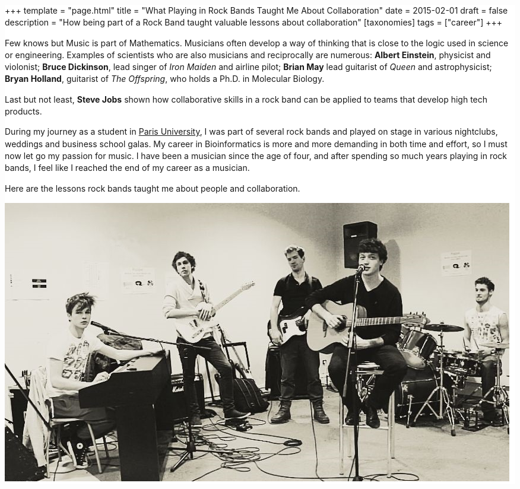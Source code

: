 +++
template = "page.html"
title = "What Playing in Rock Bands Taught Me About Collaboration"
date =  2015-02-01
draft = false
description = "How being part of a Rock Band taught valuable lessons about collaboration"
[taxonomies]
tags = ["career"]
+++



Few knows but Music is part of Mathematics. Musicians often develop a way of thinking that is close to the logic used in science or engineering. Examples of scientists who are also musicians and reciprocally are numerous: **Albert Einstein**, physicist and violonist; **Bruce Dickinson**, lead singer of *Iron Maiden* and airline pilot; **Brian May** lead guitarist of *Queen* and astrophysicist; **Bryan Holland**, guitarist of *The Offspring*, who holds a Ph.D. in Molecular Biology.

Last but not least, **Steve Jobs** shown how collaborative skills in a rock band can be applied to teams that develop high tech products.


During my journey as a student in [Paris University](https://u-paris.fr/), I was part of several rock bands and played on stage in various nightclubs, weddings and business school galas. My career in Bioinformatics is more and more demanding in both time and effort, so I must now let go my passion for music. I have been a musician since the age of four, and after spending so much years playing in rock bands, I feel like I reached the end of my career as a musician.

Here are the lessons rock bands taught me about people and collaboration.

![rockband laronge](./rockband_laronge_2013.jpg)
